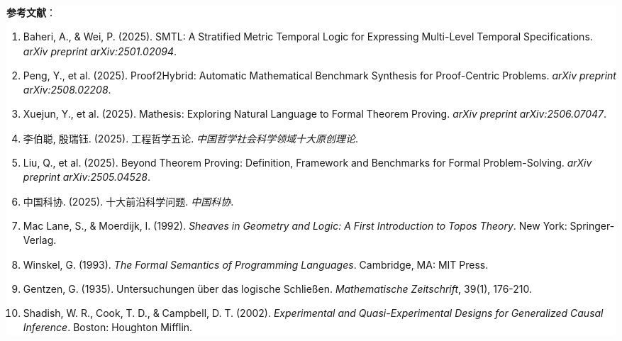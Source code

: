 
**参考文献**：

1. Baheri, A., & Wei, P. (2025). SMTL: A Stratified Metric Temporal Logic for Expressing Multi-Level Temporal Specifications. *arXiv preprint arXiv:2501.02094*.

2. Peng, Y., et al. (2025). Proof2Hybrid: Automatic Mathematical Benchmark Synthesis for Proof-Centric Problems. *arXiv preprint arXiv:2508.02208*.

3. Xuejun, Y., et al. (2025). Mathesis: Exploring Natural Language to Formal Theorem Proving. *arXiv preprint arXiv:2506.07047*.

4. 李伯聪, 殷瑞钰. (2025). 工程哲学五论. *中国哲学社会科学领域十大原创理论*.

5. Liu, Q., et al. (2025). Beyond Theorem Proving: Definition, Framework and Benchmarks for Formal Problem-Solving. *arXiv preprint arXiv:2505.04528*.

6. 中国科协. (2025). 十大前沿科学问题. *中国科协*.

7. Mac Lane, S., & Moerdijk, I. (1992). *Sheaves in Geometry and Logic: A First Introduction to Topos Theory*. New York: Springer-Verlag.

8. Winskel, G. (1993). *The Formal Semantics of Programming Languages*. Cambridge, MA: MIT Press.

9. Gentzen, G. (1935). Untersuchungen über das logische Schließen. *Mathematische Zeitschrift*, 39(1), 176-210.

10. Shadish, W. R., Cook, T. D., & Campbell, D. T. (2002). *Experimental and Quasi-Experimental Designs for Generalized Causal Inference*. Boston: Houghton Mifflin.
